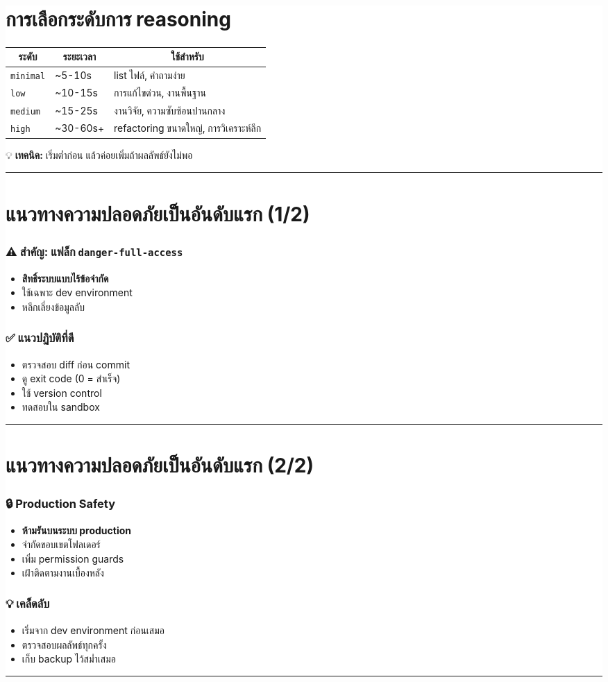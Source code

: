 

# การเลือกระดับการ reasoning

| ระดับ | ระยะเวลา | ใช้สำหรับ |
|-------|-----------|-----------|
| `minimal` | ~5-10s | list ไฟล์, คำถามง่าย |
| `low` | ~10-15s | การแก้ไขด่วน, งานพื้นฐาน |
| `medium` | ~15-25s | งานวิจัย, ความซับซ้อนปานกลาง |
| `high` | ~30-60s+ | refactoring ขนาดใหญ่, การวิเคราะห์ลึก |

💡 **เทคนิค:** เริ่มต่ำก่อน แล้วค่อยเพิ่มถ้าผลลัพธ์ยังไม่พอ

---


# แนวทางความปลอดภัยเป็นอันดับแรก (1/2)

### ⚠️ สำคัญ: แฟล็ก `danger-full-access`
- **สิทธิ์ระบบแบบไร้ข้อจำกัด**
- ใช้เฉพาะ dev environment
- หลีกเลี่ยงข้อมูลลับ

### ✅ แนวปฏิบัติที่ดี
- ตรวจสอบ diff ก่อน commit
- ดู exit code (0 = สำเร็จ)
- ใช้ version control
- ทดสอบใน sandbox

---


# แนวทางความปลอดภัยเป็นอันดับแรก (2/2)

### 🔒 Production Safety
- **ห้ามรันบนระบบ production**
- จำกัดขอบเขตโฟลเดอร์
- เพิ่ม permission guards
- เฝ้าติดตามงานเบื้องหลัง

### 💡 เคล็ดลับ
- เริ่มจาก dev environment ก่อนเสมอ
- ตรวจสอบผลลัพธ์ทุกครั้ง
- เก็บ backup ไว้สม่ำเสมอ

---

